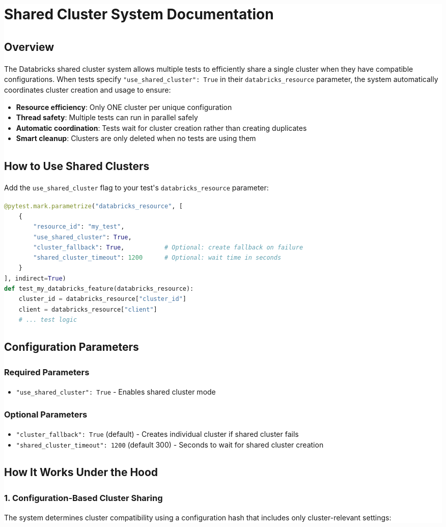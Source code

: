 # Shared Cluster System Documentation

## Overview

The Databricks shared cluster system allows multiple tests to efficiently share a single cluster when they have compatible configurations. When tests specify `"use_shared_cluster": True` in their `databricks_resource` parameter, the system automatically coordinates cluster creation and usage to ensure:

- **Resource efficiency**: Only ONE cluster per unique configuration
- **Thread safety**: Multiple tests can run in parallel safely
- **Automatic coordination**: Tests wait for cluster creation rather than creating duplicates
- **Smart cleanup**: Clusters are only deleted when no tests are using them

## How to Use Shared Clusters

Add the `use_shared_cluster` flag to your test's `databricks_resource` parameter:

```python
@pytest.mark.parametrize("databricks_resource", [
    {
        "resource_id": "my_test",
        "use_shared_cluster": True,
        "cluster_fallback": True,           # Optional: create fallback on failure
        "shared_cluster_timeout": 1200      # Optional: wait time in seconds
    }
], indirect=True)
def test_my_databricks_feature(databricks_resource):
    cluster_id = databricks_resource["cluster_id"]
    client = databricks_resource["client"]
    # ... test logic
```

## Configuration Parameters

### Required Parameters
- `"use_shared_cluster": True` - Enables shared cluster mode

### Optional Parameters
- `"cluster_fallback": True` (default) - Creates individual cluster if shared cluster fails
- `"shared_cluster_timeout": 1200` (default 300) - Seconds to wait for shared cluster creation

## How It Works Under the Hood

### 1. Configuration-Based Cluster Sharing

The system determines cluster compatibility using a configuration hash that includes only cluster-relevant settings:
